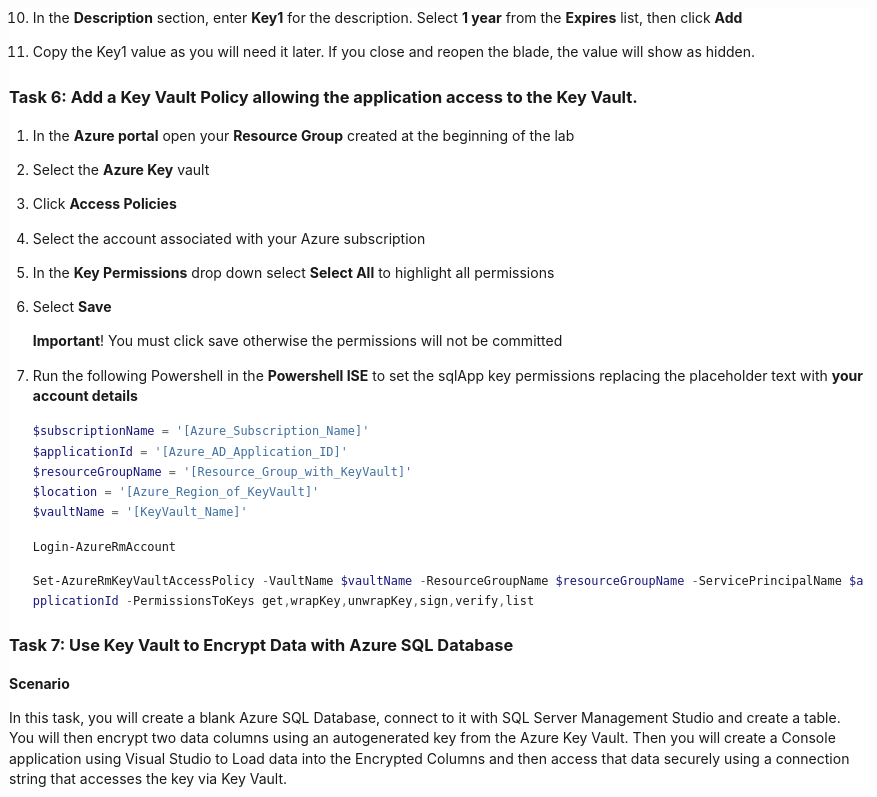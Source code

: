 10.  In the **Description** section, enter **Key1** for the description. Select **1 year** from the **Expires** list, then click **Add**


1.  Copy the Key1 value as you will need it later. If you close and reopen the blade, the value will show as hidden.

### Task 6: Add a Key Vault Policy allowing the application access to the Key Vault.

1.  In the **Azure portal** open your **Resource Group** created at the beginning of the lab

1.  Select the **Azure Key** vault

1.  Click **Access Policies**

1.  Select the account associated with your Azure subscription

1.  In the **Key Permissions** drop down select **Select All** to highlight all permissions

1.  Select **Save**

    **Important**! You must click save otherwise the permissions will not be committed 


8.  Run the following Powershell in the **Powershell ISE** to set the sqlApp key permissions replacing the placeholder text with **your account details**

    
     ```powershell
    $subscriptionName = '[Azure_Subscription_Name]'
    $applicationId = '[Azure_AD_Application_ID]'
    $resourceGroupName = '[Resource_Group_with_KeyVault]'
    $location = '[Azure_Region_of_KeyVault]'
    $vaultName = '[KeyVault_Name]' 
     ```
    
     ```powershell
    Login-AzureRmAccount
     ```
    
     ```powershell
    Set-AzureRmKeyVaultAccessPolicy -VaultName $vaultName -ResourceGroupName $resourceGroupName -ServicePrincipalName $applicationId -PermissionsToKeys get,wrapKey,unwrapKey,sign,verify,list
     ```


 
### Task 7: Use Key Vault to Encrypt Data with Azure SQL Database


**Scenario**

In this task, you will create a blank Azure SQL Database, connect to it with SQL Server Management Studio and create a table. You will then encrypt two data columns using an autogenerated key from the Azure Key Vault. Then you will create a Console application using Visual Studio to Load data into the Encrypted Columns and then access that data securely using a connection string that accesses the key via Key Vault.
